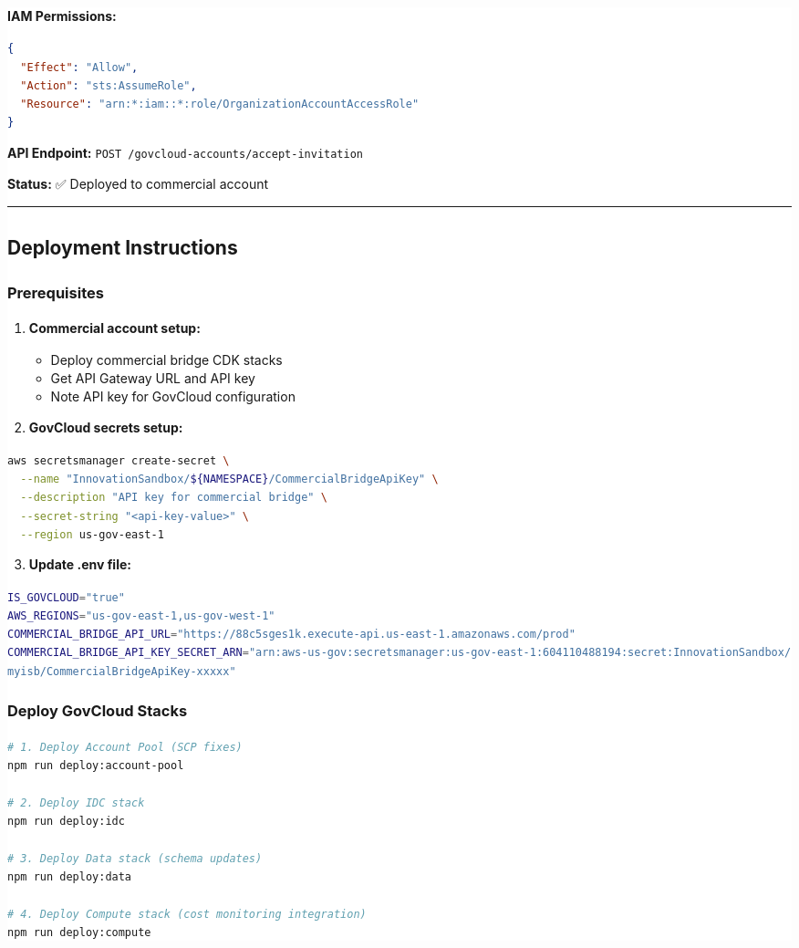 **IAM Permissions:**
```json
{
  "Effect": "Allow",
  "Action": "sts:AssumeRole",
  "Resource": "arn:*:iam::*:role/OrganizationAccountAccessRole"
}
```

**API Endpoint:** `POST /govcloud-accounts/accept-invitation`

**Status:** ✅ Deployed to commercial account

---

## Deployment Instructions

### Prerequisites

1. **Commercial account setup:**
   - Deploy commercial bridge CDK stacks
   - Get API Gateway URL and API key
   - Note API key for GovCloud configuration

2. **GovCloud secrets setup:**
```bash
aws secretsmanager create-secret \
  --name "InnovationSandbox/${NAMESPACE}/CommercialBridgeApiKey" \
  --description "API key for commercial bridge" \
  --secret-string "<api-key-value>" \
  --region us-gov-east-1
```

3. **Update .env file:**
```bash
IS_GOVCLOUD="true"
AWS_REGIONS="us-gov-east-1,us-gov-west-1"
COMMERCIAL_BRIDGE_API_URL="https://88c5sges1k.execute-api.us-east-1.amazonaws.com/prod"
COMMERCIAL_BRIDGE_API_KEY_SECRET_ARN="arn:aws-us-gov:secretsmanager:us-gov-east-1:604110488194:secret:InnovationSandbox/myisb/CommercialBridgeApiKey-xxxxx"
```

### Deploy GovCloud Stacks

```bash
# 1. Deploy Account Pool (SCP fixes)
npm run deploy:account-pool

# 2. Deploy IDC stack
npm run deploy:idc

# 3. Deploy Data stack (schema updates)
npm run deploy:data

# 4. Deploy Compute stack (cost monitoring integration)
npm run deploy:compute
```
